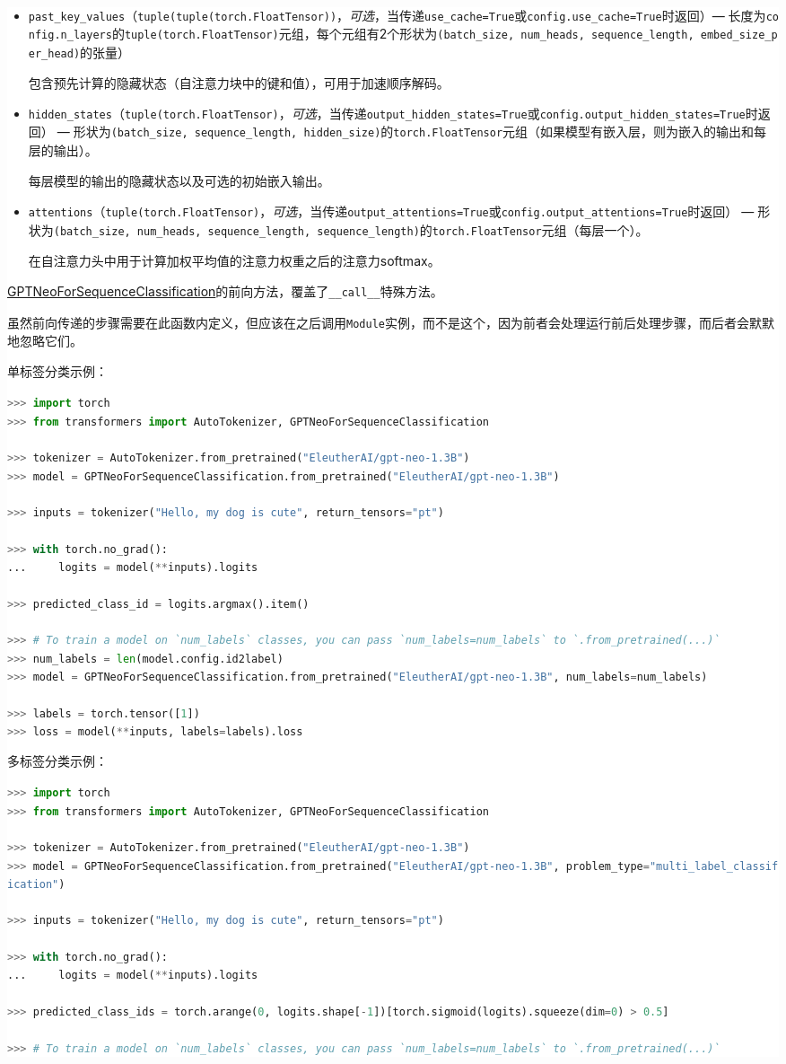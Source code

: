 +   `past_key_values`（`tuple(tuple(torch.FloatTensor))`，*可选*，当传递`use_cache=True`或`config.use_cache=True`时返回）— 长度为`config.n_layers`的`tuple(torch.FloatTensor)`元组，每个元组有2个形状为`(batch_size, num_heads, sequence_length, embed_size_per_head)`的张量）

    包含预先计算的隐藏状态（自注意力块中的键和值），可用于加速顺序解码。

+   `hidden_states`（`tuple(torch.FloatTensor)`，*可选*，当传递`output_hidden_states=True`或`config.output_hidden_states=True`时返回） — 形状为`(batch_size, sequence_length, hidden_size)`的`torch.FloatTensor`元组（如果模型有嵌入层，则为嵌入的输出和每层的输出）。

    每层模型的输出的隐藏状态以及可选的初始嵌入输出。

+   `attentions`（`tuple(torch.FloatTensor)`，*可选*，当传递`output_attentions=True`或`config.output_attentions=True`时返回） — 形状为`(batch_size, num_heads, sequence_length, sequence_length)`的`torch.FloatTensor`元组（每层一个）。

    在自注意力头中用于计算加权平均值的注意力权重之后的注意力softmax。

[GPTNeoForSequenceClassification](/docs/transformers/v4.37.2/en/model_doc/gpt_neo#transformers.GPTNeoForSequenceClassification)的前向方法，覆盖了`__call__`特殊方法。

虽然前向传递的步骤需要在此函数内定义，但应该在之后调用`Module`实例，而不是这个，因为前者会处理运行前后处理步骤，而后者会默默地忽略它们。

单标签分类示例：

```py
>>> import torch
>>> from transformers import AutoTokenizer, GPTNeoForSequenceClassification

>>> tokenizer = AutoTokenizer.from_pretrained("EleutherAI/gpt-neo-1.3B")
>>> model = GPTNeoForSequenceClassification.from_pretrained("EleutherAI/gpt-neo-1.3B")

>>> inputs = tokenizer("Hello, my dog is cute", return_tensors="pt")

>>> with torch.no_grad():
...     logits = model(**inputs).logits

>>> predicted_class_id = logits.argmax().item()

>>> # To train a model on `num_labels` classes, you can pass `num_labels=num_labels` to `.from_pretrained(...)`
>>> num_labels = len(model.config.id2label)
>>> model = GPTNeoForSequenceClassification.from_pretrained("EleutherAI/gpt-neo-1.3B", num_labels=num_labels)

>>> labels = torch.tensor([1])
>>> loss = model(**inputs, labels=labels).loss
```

多标签分类示例：

```py
>>> import torch
>>> from transformers import AutoTokenizer, GPTNeoForSequenceClassification

>>> tokenizer = AutoTokenizer.from_pretrained("EleutherAI/gpt-neo-1.3B")
>>> model = GPTNeoForSequenceClassification.from_pretrained("EleutherAI/gpt-neo-1.3B", problem_type="multi_label_classification")

>>> inputs = tokenizer("Hello, my dog is cute", return_tensors="pt")

>>> with torch.no_grad():
...     logits = model(**inputs).logits

>>> predicted_class_ids = torch.arange(0, logits.shape[-1])[torch.sigmoid(logits).squeeze(dim=0) > 0.5]

>>> # To train a model on `num_labels` classes, you can pass `num_labels=num_labels` to `.from_pretrained(...)`
```
